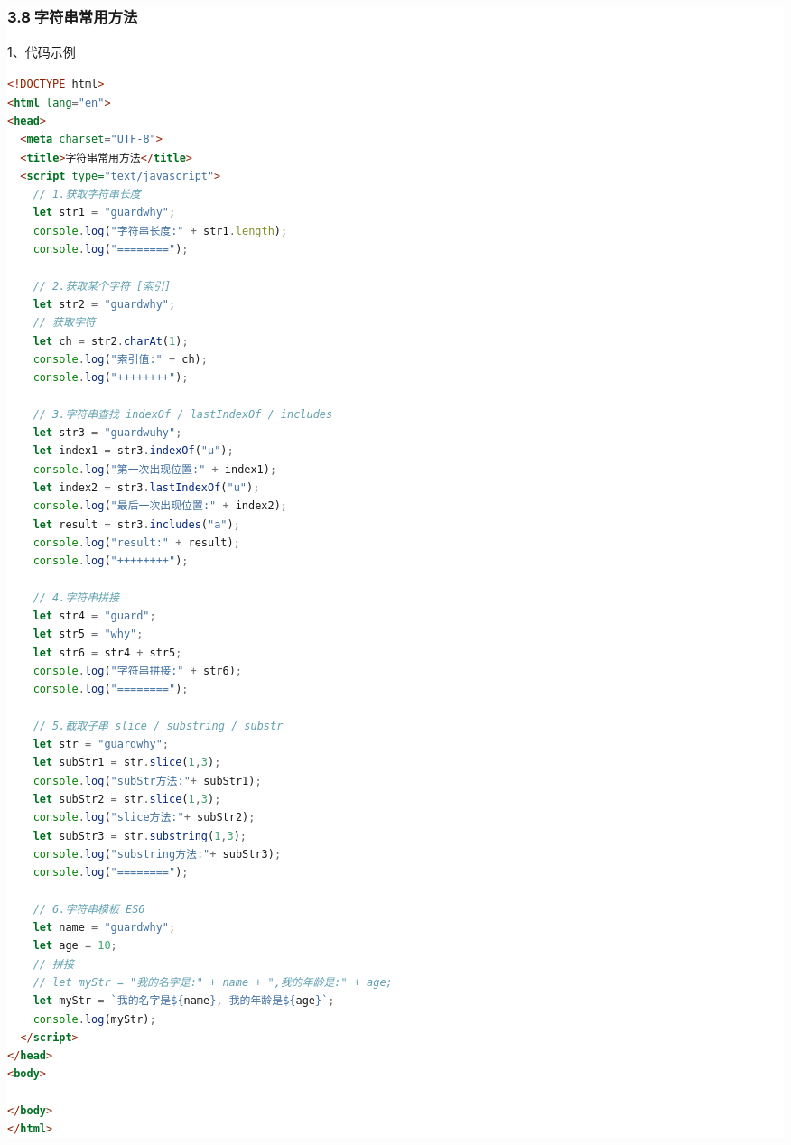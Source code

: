 ### 3.8 字符串常用方法

1、代码示例

```html
<!DOCTYPE html>
<html lang="en">
<head>
  <meta charset="UTF-8">
  <title>字符串常用方法</title>
  <script type="text/javascript">
    // 1.获取字符串长度
	let str1 = "guardwhy";
	console.log("字符串长度:" + str1.length);
	console.log("========");

    // 2.获取某个字符 [索引]
	let str2 = "guardwhy";
	// 获取字符
	let ch = str2.charAt(1);
	console.log("索引值:" + ch);
	console.log("++++++++");

    // 3.字符串查找 indexOf / lastIndexOf / includes
	let str3 = "guardwuhy";
	let index1 = str3.indexOf("u");
	console.log("第一次出现位置:" + index1);
    let index2 = str3.lastIndexOf("u");
    console.log("最后一次出现位置:" + index2);
    let result = str3.includes("a");
    console.log("result:" + result);
    console.log("++++++++");

    // 4.字符串拼接
	let str4 = "guard";
	let str5 = "why";
	let str6 = str4 + str5;
	console.log("字符串拼接:" + str6);
    console.log("========");

    // 5.截取子串 slice / substring / substr
	let str = "guardwhy";
	let subStr1 = str.slice(1,3);
	console.log("subStr方法:"+ subStr1);
	let subStr2 = str.slice(1,3);
    console.log("slice方法:"+ subStr2);
    let subStr3 = str.substring(1,3);
    console.log("substring方法:"+ subStr3);
    console.log("========");

    // 6.字符串模板 ES6
	let name = "guardwhy";
	let age = 10;
	// 拼接
	// let myStr = "我的名字是:" + name + ",我的年龄是:" + age;
	let myStr = `我的名字是${name}, 我的年龄是${age}`;
	console.log(myStr);
  </script>
</head>
<body>

</body>
</html>
```
